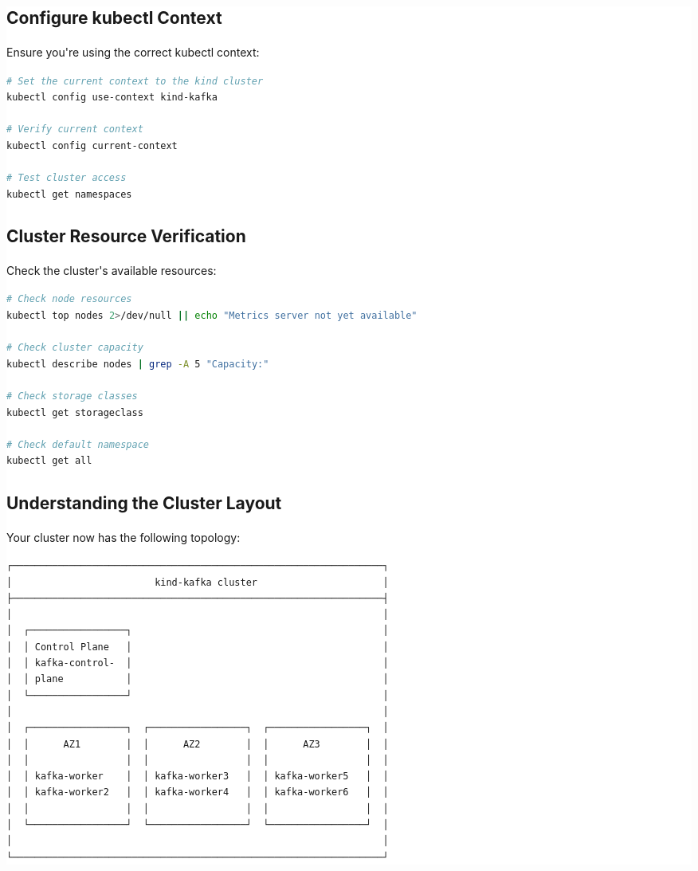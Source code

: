## Configure kubectl Context

Ensure you're using the correct kubectl context:

```bash
# Set the current context to the kind cluster
kubectl config use-context kind-kafka

# Verify current context
kubectl config current-context

# Test cluster access
kubectl get namespaces
```

## Cluster Resource Verification

Check the cluster's available resources:

```bash
# Check node resources
kubectl top nodes 2>/dev/null || echo "Metrics server not yet available"

# Check cluster capacity
kubectl describe nodes | grep -A 5 "Capacity:"

# Check storage classes
kubectl get storageclass

# Check default namespace
kubectl get all
```

## Understanding the Cluster Layout

Your cluster now has the following topology:

```
┌─────────────────────────────────────────────────────────────────┐
│                         kind-kafka cluster                      │
├─────────────────────────────────────────────────────────────────┤
│                                                                 │
│  ┌─────────────────┐                                            │
│  │ Control Plane   │                                            │
│  │ kafka-control-  │                                            │
│  │ plane           │                                            │
│  └─────────────────┘                                            │
│                                                                 │
│  ┌─────────────────┐  ┌─────────────────┐  ┌─────────────────┐  │
│  │      AZ1        │  │      AZ2        │  │      AZ3        │  │
│  │                 │  │                 │  │                 │  │
│  │ kafka-worker    │  │ kafka-worker3   │  │ kafka-worker5   │  │
│  │ kafka-worker2   │  │ kafka-worker4   │  │ kafka-worker6   │  │
│  │                 │  │                 │  │                 │  │
│  └─────────────────┘  └─────────────────┘  └─────────────────┘  │
│                                                                 │
└─────────────────────────────────────────────────────────────────┘
```

